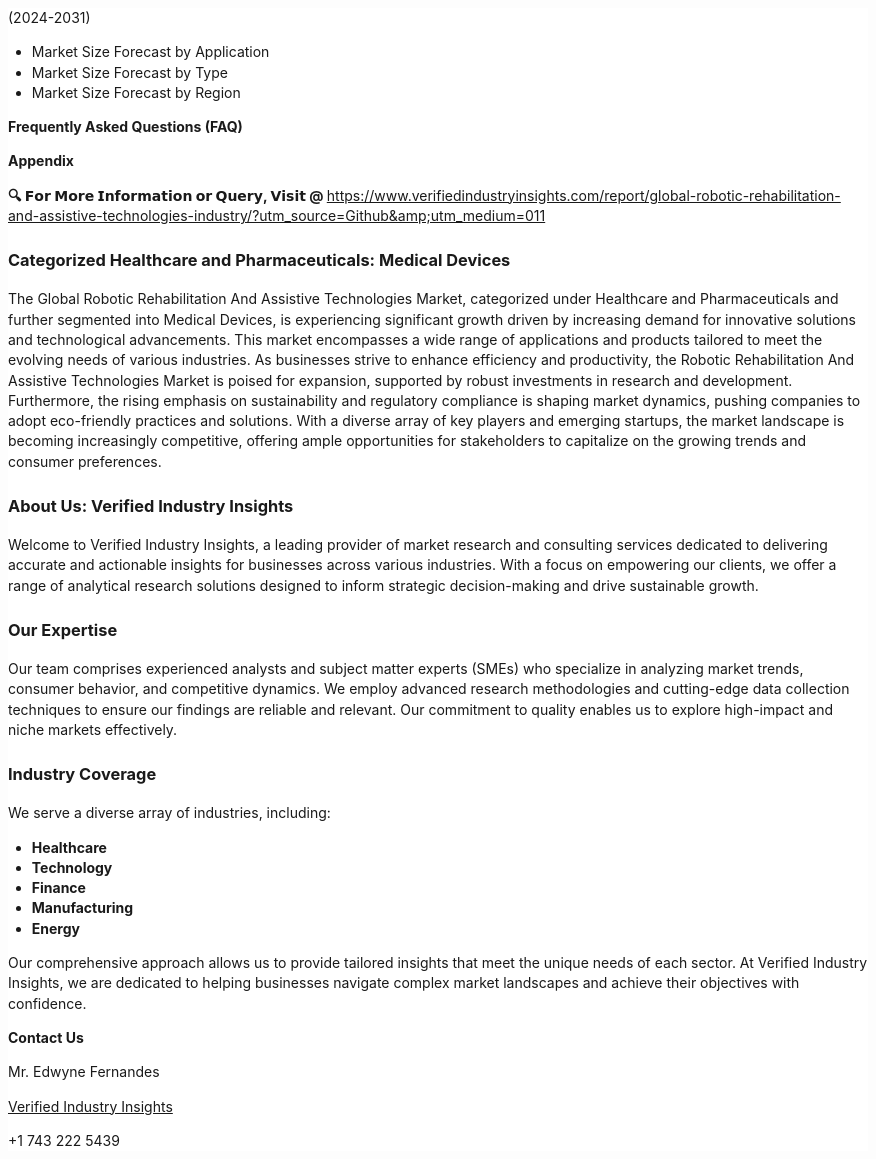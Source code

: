 (2024-2031)</strong></p><ul><li>Market Size Forecast by Application</li><li>Market Size Forecast by Type</li><li>Market Size Forecast by Region</li></ul><p><strong>Frequently Asked Questions (FAQ)</strong></p><p><strong>Appendix<br /></strong></p><p><strong>🔍 𝗙𝗼𝗿 𝗠𝗼𝗿𝗲 𝗜𝗻𝗳𝗼𝗿𝗺𝗮𝘁𝗶𝗼𝗻 𝗼𝗿 𝗤𝘂𝗲𝗿𝘆, 𝗩𝗶𝘀𝗶𝘁 @ </strong><a href="https://www.verifiedindustryinsights.com/report/global-robotic-rehabilitation-and-assistive-technologies-industry/?utm_source=Github&amp;utm_medium=011">https://www.verifiedindustryinsights.com/report/global-robotic-rehabilitation-and-assistive-technologies-industry/?utm_source=Github&amp;utm_medium=011</a>&nbsp;</p><h3>Categorized Healthcare and Pharmaceuticals: Medical Devices </h3><p>The Global Robotic Rehabilitation And Assistive Technologies Market, categorized under Healthcare and Pharmaceuticals and further segmented into Medical Devices, is experiencing significant growth driven by increasing demand for innovative solutions and technological advancements. This market encompasses a wide range of applications and products tailored to meet the evolving needs of various industries. As businesses strive to enhance efficiency and productivity, the Robotic Rehabilitation And Assistive Technologies Market is poised for expansion, supported by robust investments in research and development. Furthermore, the rising emphasis on sustainability and regulatory compliance is shaping market dynamics, pushing companies to adopt eco-friendly practices and solutions. With a diverse array of key players and emerging startups, the market landscape is becoming increasingly competitive, offering ample opportunities for stakeholders to capitalize on the growing trends and consumer preferences.</p><h3>About Us: Verified Industry Insights</h3><p>Welcome to Verified Industry Insights, a leading provider of market research and consulting services dedicated to delivering accurate and actionable insights for businesses across various industries. With a focus on empowering our clients, we offer a range of analytical research solutions designed to inform strategic decision-making and drive sustainable growth.</p><h3>Our Expertise</h3><p>Our team comprises experienced analysts and subject matter experts (SMEs) who specialize in analyzing market trends, consumer behavior, and competitive dynamics. We employ advanced research methodologies and cutting-edge data collection techniques to ensure our findings are reliable and relevant. Our commitment to quality enables us to explore high-impact and niche markets effectively.</p><h3>Industry Coverage</h3><p>We serve a diverse array of industries, including:</p><ul><li><strong>Healthcare</strong></li><li><strong>Technology</strong></li><li><strong>Finance</strong></li><li><strong>Manufacturing</strong></li><li><strong>Energy</strong></li></ul><p>Our comprehensive approach allows us to provide tailored insights that meet the unique needs of each sector. At Verified Industry Insights, we are dedicated to helping businesses navigate complex market landscapes and achieve their objectives with confidence.</p><p><strong>Contact Us</strong></p><p>Mr. Edwyne Fernandes</p><p><a href="https://www.verifiedindustryinsights.com/">Verified Industry Insights</a></p><p>+1 743 222 5439</p>
